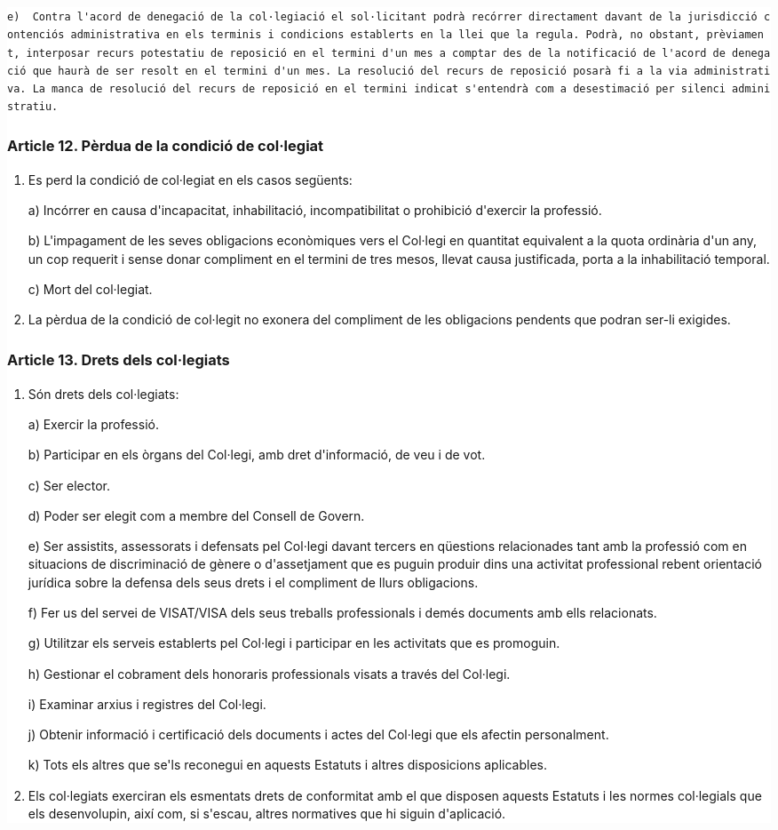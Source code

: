     e)  Contra l'acord de denegació de la col·legiació el sol·licitant podrà recórrer directament davant de la jurisdicció contenciós administrativa en els terminis i condicions establerts en la llei que la regula. Podrà, no obstant, prèviament, interposar recurs potestatiu de reposició en el termini d'un mes a comptar des de la notificació de l'acord de denegació que haurà de ser resolt en el termini d'un mes. La resolució del recurs de reposició posarà fi a la via administrativa. La manca de resolució del recurs de reposició en el termini indicat s'entendrà com a desestimació per silenci administratiu.

### Article 12. Pèrdua de la condició de col·legiat

1. Es perd la condició de col·legiat en els casos següents:

    a)  Incórrer en causa d'incapacitat, inhabilitació, incompatibilitat o prohibició d'exercir la professió.
  
    b)  L'impagament de les seves obligacions econòmiques vers el Col·legi en quantitat equivalent a la quota ordinària d'un any, un cop requerit i sense donar compliment en el termini de tres mesos, llevat causa justificada, porta a la inhabilitació temporal.
  
    c)  Mort del col·legiat.

2. La pèrdua de la condició de col·legit no exonera del compliment de les obligacions pendents que podran ser-li exigides.

### Article 13. Drets dels col·legiats

1. Són drets dels col·legiats:

    a) Exercir la professió.
  
    b) Participar en els òrgans del Col·legi, amb dret d'informació, de veu i de vot.
  
    c) Ser elector.
  
    d) Poder ser elegit com a membre del Consell de Govern.
  
    e) Ser assistits, assessorats i defensats pel Col·legi davant tercers en qüestions relacionades tant amb la professió com en situacions de discriminació de gènere o d'assetjament que es puguin produir dins una activitat professional rebent orientació jurídica sobre la defensa dels seus drets i el compliment de llurs obligacions.

    f) Fer us del servei de VISAT/VISA dels seus treballs professionals i demés documents amb ells relacionats.
  
    g) Utilitzar els serveis establerts pel Col·legi i participar en les activitats que es promoguin.
  
    h) Gestionar el cobrament dels honoraris professionals visats a través del Col·legi.
  
    i) Examinar arxius i registres del Col·legi.
  
    j) Obtenir informació i certificació dels documents i actes del Col·legi que els afectin personalment.
  
    k) Tots els altres que se'ls reconegui en aquests Estatuts i altres disposicions aplicables.

2. Els col·legiats exerciran els esmentats drets de conformitat amb el que disposen aquests Estatuts i les normes col·legials que els desenvolupin, així com, si s'escau, altres normatives que hi siguin d'aplicació.
